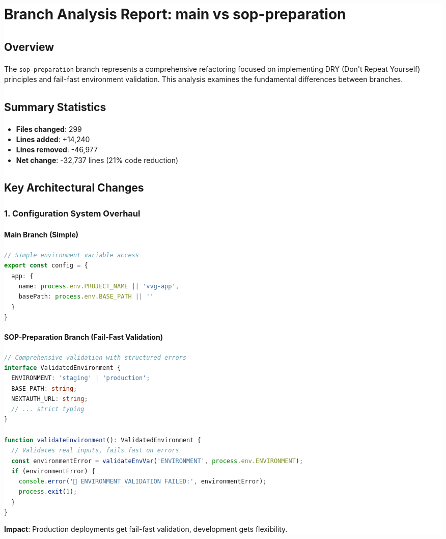 # Branch Analysis Report: main vs sop-preparation

## Overview
The `sop-preparation` branch represents a comprehensive refactoring focused on implementing DRY (Don't Repeat Yourself) principles and fail-fast environment validation. This analysis examines the fundamental differences between branches.

## Summary Statistics
- **Files changed**: 299
- **Lines added**: +14,240
- **Lines removed**: -46,977
- **Net change**: -32,737 lines (21% code reduction)

## Key Architectural Changes

### 1. Configuration System Overhaul

#### Main Branch (Simple)
```typescript
// Simple environment variable access
export const config = {
  app: {
    name: process.env.PROJECT_NAME || 'vvg-app',
    basePath: process.env.BASE_PATH || ''
  }
}
```

#### SOP-Preparation Branch (Fail-Fast Validation)
```typescript
// Comprehensive validation with structured errors
interface ValidatedEnvironment {
  ENVIRONMENT: 'staging' | 'production';
  BASE_PATH: string;
  NEXTAUTH_URL: string;
  // ... strict typing
}

function validateEnvironment(): ValidatedEnvironment {
  // Validates real inputs, fails fast on errors
  const environmentError = validateEnvVar('ENVIRONMENT', process.env.ENVIRONMENT);
  if (environmentError) {
    console.error('🚨 ENVIRONMENT VALIDATION FAILED:', environmentError);
    process.exit(1);
  }
}
```

**Impact**: Production deployments get fail-fast validation, development gets flexibility.

